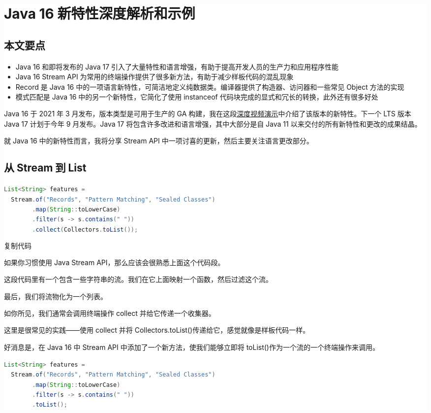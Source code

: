 # Java 16 新特性深度解析和示例

## 本文要点

- Java 16 和即将发布的 Java 17 引入了大量特性和语言增强，有助于提高开发人员的生产力和应用程序性能
- Java 16 Stream API 为常用的终端操作提供了很多新方法，有助于减少样板代码的混乱现象
- Record 是 Java 16 中的一项语言新特性，可简洁地定义纯数据类。编译器提供了构造器、访问器和一些常见 Object 方法的实现
- 模式匹配是 Java 16 中的另一个新特性，它简化了使用 instanceof 代码块完成的显式和冗长的转换，此外还有很多好处

 

Java 16 于 2021 年 3 月发布，版本类型是可用于生产的 GA 构建，我在这段[深度视频演示](http://www.infoq.com/presentations/new-java-16/)中介绍了该版本的新特性。下一个 LTS 版本 Java 17 计划于今年 9 月发布。Java 17 将包含许多改进和语言增强，其中大部分是自 Java 11 以来交付的所有新特性和更改的成果结晶。

 

就 Java 16 中的新特性而言，我将分享 Stream API 中一项讨喜的更新，然后主要关注语言更改部分。

## 从 Stream 到 List

```java
List<String> features =
  Stream.of("Records", "Pattern Matching", "Sealed Classes")
        .map(String::toLowerCase)
        .filter(s -> s.contains(" "))
        .collect(Collectors.toList());
```

复制代码

如果你习惯使用 Java Stream API，那么应该会很熟悉上面这个代码段。

 

这段代码里有一个包含一些字符串的流。我们在它上面映射一个函数，然后过滤这个流。

 

最后，我们将流物化为一个列表。

 

如你所见，我们通常会调用终端操作 collect 并给它传递一个收集器。

 

这里是很常见的实践——使用 collect 并将 Collectors.toList()传递给它，感觉就像是样板代码一样。

 

好消息是，在 Java 16 中 Stream API 中添加了一个新方法，使我们能够立即将 toList()作为一个流的一个终端操作来调用。

```java
List<String> features =
  Stream.of("Records", "Pattern Matching", "Sealed Classes")
        .map(String::toLowerCase)
        .filter(s -> s.contains(" "))
        .toList();
```

